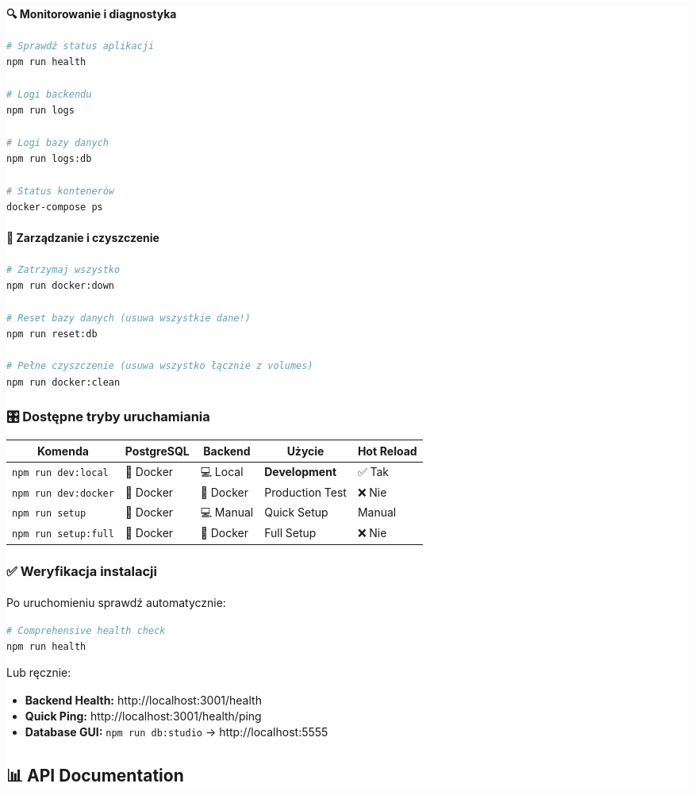 #### **🔍 Monitorowanie i diagnostyka**
```bash
# Sprawdź status aplikacji
npm run health

# Logi backendu
npm run logs

# Logi bazy danych
npm run logs:db

# Status kontenerów
docker-compose ps
```

#### **🧹 Zarządzanie i czyszczenie**
```bash
# Zatrzymaj wszystko
npm run docker:down

# Reset bazy danych (usuwa wszystkie dane!)
npm run reset:db

# Pełne czyszczenie (usuwa wszystko łącznie z volumes)
npm run docker:clean
```

### 🎛️ **Dostępne tryby uruchamiania**

| Komenda | PostgreSQL | Backend | Użycie | Hot Reload |
|---------|------------|---------|--------|------------|
| `npm run dev:local` | 🐳 Docker | 💻 Local | **Development** | ✅ Tak |
| `npm run dev:docker` | 🐳 Docker | 🐳 Docker | Production Test | ❌ Nie |
| `npm run setup` | 🐳 Docker | 💻 Manual | Quick Setup | Manual |
| `npm run setup:full` | 🐳 Docker | 🐳 Docker | Full Setup | ❌ Nie |

### ✅ **Weryfikacja instalacji**
Po uruchomieniu sprawdź automatycznie:
```bash
# Comprehensive health check
npm run health
```

Lub ręcznie:
- **Backend Health:** http://localhost:3001/health
- **Quick Ping:** http://localhost:3001/health/ping
- **Database GUI:** `npm run db:studio` → http://localhost:5555

## 📊 API Documentation
